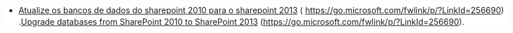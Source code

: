 -   <span data-ttu-id="01399-224">[Atualize os bancos de dados do sharepoint 2010 para o sharepoint 2013](https://go.microsoft.com/fwlink/p/?LinkId=256690) ( https://go.microsoft.com/fwlink/p/?LinkId=256690) .</span><span class="sxs-lookup"><span data-stu-id="01399-224">[Upgrade databases from SharePoint 2010 to SharePoint 2013](https://go.microsoft.com/fwlink/p/?LinkId=256690) (https://go.microsoft.com/fwlink/p/?LinkId=256690).</span></span>

